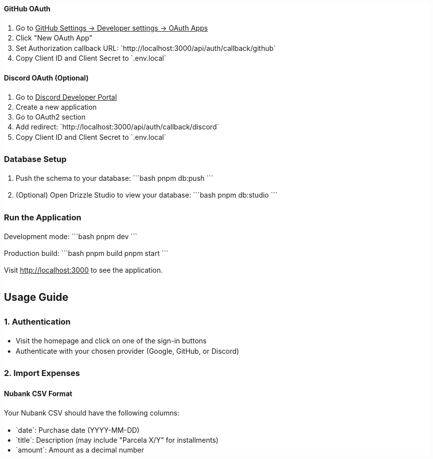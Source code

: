 #### GitHub OAuth
1. Go to [GitHub Settings → Developer settings → OAuth Apps](https://github.com/settings/developers)
2. Click "New OAuth App"
3. Set Authorization callback URL: \`http://localhost:3000/api/auth/callback/github\`
4. Copy Client ID and Client Secret to \`.env.local\`

#### Discord OAuth (Optional)
1. Go to [Discord Developer Portal](https://discord.com/developers/applications)
2. Create a new application
3. Go to OAuth2 section
4. Add redirect: \`http://localhost:3000/api/auth/callback/discord\`
5. Copy Client ID and Client Secret to \`.env.local\`

### Database Setup

1. Push the schema to your database:
\`\`\`bash
pnpm db:push
\`\`\`

2. (Optional) Open Drizzle Studio to view your database:
\`\`\`bash
pnpm db:studio
\`\`\`

### Run the Application

Development mode:
\`\`\`bash
pnpm dev
\`\`\`

Production build:
\`\`\`bash
pnpm build
pnpm start
\`\`\`

Visit [http://localhost:3000](http://localhost:3000) to see the application.

## Usage Guide

### 1. Authentication
- Visit the homepage and click on one of the sign-in buttons
- Authenticate with your chosen provider (Google, GitHub, or Discord)

### 2. Import Expenses

#### Nubank CSV Format
Your Nubank CSV should have the following columns:
- \`date\`: Purchase date (YYYY-MM-DD)
- \`title\`: Description (may include "Parcela X/Y" for installments)
- \`amount\`: Amount as a decimal number
